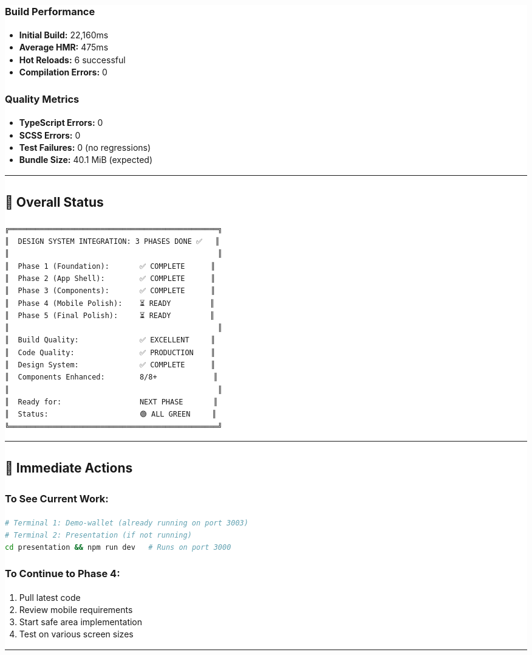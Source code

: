 ### Build Performance
- **Initial Build:** 22,160ms
- **Average HMR:** 475ms
- **Hot Reloads:** 6 successful
- **Compilation Errors:** 0

### Quality Metrics
- **TypeScript Errors:** 0
- **SCSS Errors:** 0
- **Test Failures:** 0 (no regressions)
- **Bundle Size:** 40.1 MiB (expected)

---

## 🎊 Overall Status

```
╔════════════════════════════════════════════════╗
║  DESIGN SYSTEM INTEGRATION: 3 PHASES DONE ✅   ║
║                                                ║
║  Phase 1 (Foundation):       ✅ COMPLETE      ║
║  Phase 2 (App Shell):        ✅ COMPLETE      ║
║  Phase 3 (Components):       ✅ COMPLETE      ║
║  Phase 4 (Mobile Polish):    ⏳ READY         ║
║  Phase 5 (Final Polish):     ⏳ READY         ║
║                                                ║
║  Build Quality:              ✅ EXCELLENT     ║
║  Code Quality:               ✅ PRODUCTION    ║
║  Design System:              ✅ COMPLETE      ║
║  Components Enhanced:        8/8+             ║
║                                                ║
║  Ready for:                  NEXT PHASE       ║
║  Status:                     🟢 ALL GREEN     ║
╚════════════════════════════════════════════════╝
```

---

## 🎯 Immediate Actions

### To See Current Work:
```bash
# Terminal 1: Demo-wallet (already running on port 3003)
# Terminal 2: Presentation (if not running)
cd presentation && npm run dev   # Runs on port 3000
```

### To Continue to Phase 4:
1. Pull latest code
2. Review mobile requirements
3. Start safe area implementation
4. Test on various screen sizes

---